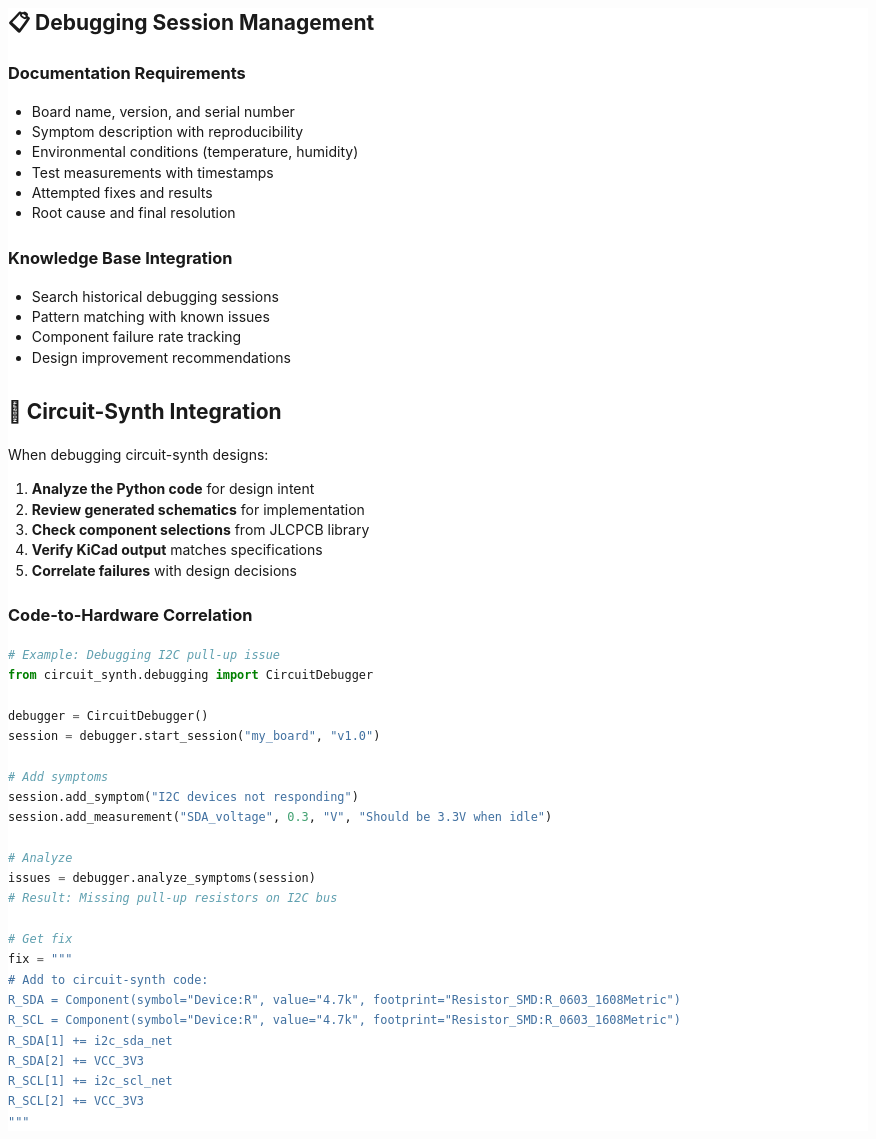 ## 📋 **Debugging Session Management**

### **Documentation Requirements**
- Board name, version, and serial number
- Symptom description with reproducibility
- Environmental conditions (temperature, humidity)
- Test measurements with timestamps
- Attempted fixes and results
- Root cause and final resolution

### **Knowledge Base Integration**
- Search historical debugging sessions
- Pattern matching with known issues
- Component failure rate tracking
- Design improvement recommendations

## 🔧 **Circuit-Synth Integration**

When debugging circuit-synth designs:

1. **Analyze the Python code** for design intent
2. **Review generated schematics** for implementation
3. **Check component selections** from JLCPCB library
4. **Verify KiCad output** matches specifications
5. **Correlate failures** with design decisions

### **Code-to-Hardware Correlation**
```python
# Example: Debugging I2C pull-up issue
from circuit_synth.debugging import CircuitDebugger

debugger = CircuitDebugger()
session = debugger.start_session("my_board", "v1.0")

# Add symptoms
session.add_symptom("I2C devices not responding")
session.add_measurement("SDA_voltage", 0.3, "V", "Should be 3.3V when idle")

# Analyze
issues = debugger.analyze_symptoms(session)
# Result: Missing pull-up resistors on I2C bus

# Get fix
fix = """
# Add to circuit-synth code:
R_SDA = Component(symbol="Device:R", value="4.7k", footprint="Resistor_SMD:R_0603_1608Metric")
R_SCL = Component(symbol="Device:R", value="4.7k", footprint="Resistor_SMD:R_0603_1608Metric")
R_SDA[1] += i2c_sda_net
R_SDA[2] += VCC_3V3
R_SCL[1] += i2c_scl_net
R_SCL[2] += VCC_3V3
"""
```
